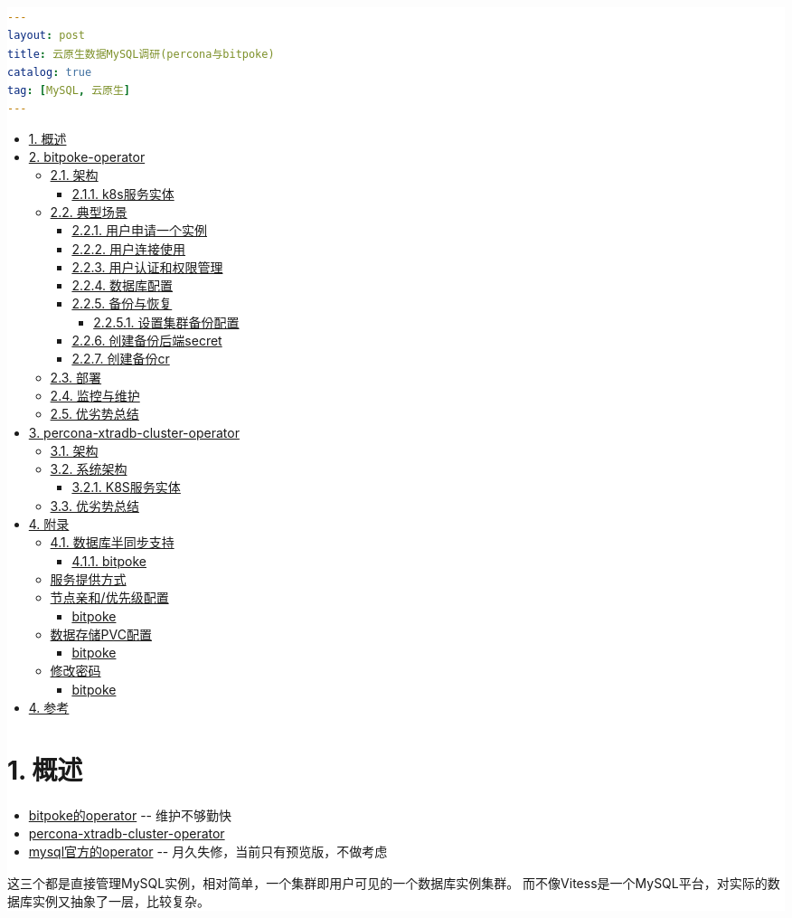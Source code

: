 ```yaml
---
layout: post
title: 云原生数据MySQL调研(percona与bitpoke)
catalog: true
tag: [MySQL, 云原生]
---
```



- [1. 概述](#1-概述)
- [2. bitpoke-operator](#2-bitpoke-operator)
  - [2.1. 架构](#21-架构)
    - [2.1.1. k8s服务实体](#211-k8s服务实体)
  - [2.2. 典型场景](#22-典型场景)
    - [2.2.1. 用户申请一个实例](#221-用户申请一个实例)
    - [2.2.2. 用户连接使用](#222-用户连接使用)
    - [2.2.3. 用户认证和权限管理](#223-用户认证和权限管理)
    - [2.2.4. 数据库配置](#224-数据库配置)
    - [2.2.5. 备份与恢复](#225-备份与恢复)
      - [2.2.5.1. 设置集群备份配置](#2251-设置集群备份配置)
    - [2.2.6. 创建备份后端secret](#226-创建备份后端secret)
    - [2.2.7. 创建备份cr](#227-创建备份cr)
  - [2.3. 部署](#23-部署)
  - [2.4. 监控与维护](#24-监控与维护)
  - [2.5. 优劣势总结](#25-优劣势总结)
- [3. percona-xtradb-cluster-operator](#3-percona-xtradb-cluster-operator)
  - [3.1. 架构](#31-架构)
  - [3.2. 系统架构](#32-系统架构)
    - [3.2.1. K8S服务实体](#321-k8s服务实体)
  - [3.3. 优劣势总结](#33-优劣势总结)
- [4. 附录](#4-附录)
  - [4.1. 数据库半同步支持](#41-数据库半同步支持)
    - [4.1.1. bitpoke](#411-bitpoke)
  - [服务提供方式](#服务提供方式)
  - [节点亲和/优先级配置](#节点亲和优先级配置)
    - [bitpoke](#bitpoke)
  - [数据存储PVC配置](#数据存储pvc配置)
    - [bitpoke](#bitpoke-1)
  - [修改密码](#修改密码)
    - [bitpoke](#bitpoke-2)
- [4. 参考](#4-参考)


# 1. 概述

- [bitpoke的operator](https://github.com/bitpoke/mysql-operator) -- 维护不够勤快
- [percona-xtradb-cluster-operator](https://github.com/percona/percona-xtradb-cluster-operator)
- [mysql官方的operator](https://github.com/mysql/mysql-operator) -- 月久失修，当前只有预览版，不做考虑

这三个都是直接管理MySQL实例，相对简单，一个集群即用户可见的一个数据库实例集群。
而不像Vitess是一个MySQL平台，对实际的数据库实例又抽象了一层，比较复杂。
